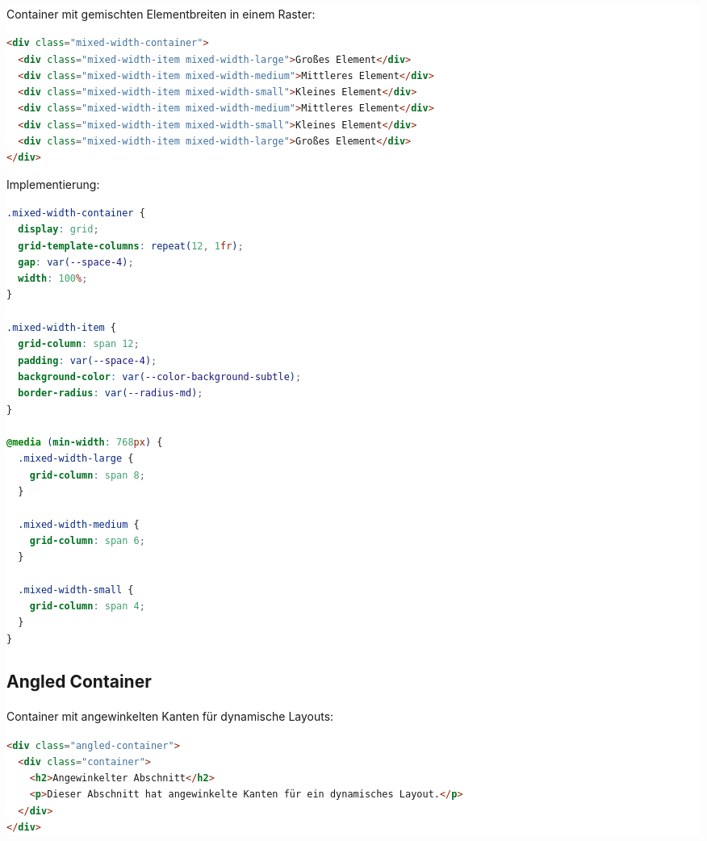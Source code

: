Container mit gemischten Elementbreiten in einem Raster:

```html
<div class="mixed-width-container">
  <div class="mixed-width-item mixed-width-large">Großes Element</div>
  <div class="mixed-width-item mixed-width-medium">Mittleres Element</div>
  <div class="mixed-width-item mixed-width-small">Kleines Element</div>
  <div class="mixed-width-item mixed-width-medium">Mittleres Element</div>
  <div class="mixed-width-item mixed-width-small">Kleines Element</div>
  <div class="mixed-width-item mixed-width-large">Großes Element</div>
</div>
```

Implementierung:

```css
.mixed-width-container {
  display: grid;
  grid-template-columns: repeat(12, 1fr);
  gap: var(--space-4);
  width: 100%;
}

.mixed-width-item {
  grid-column: span 12;
  padding: var(--space-4);
  background-color: var(--color-background-subtle);
  border-radius: var(--radius-md);
}

@media (min-width: 768px) {
  .mixed-width-large {
    grid-column: span 8;
  }
  
  .mixed-width-medium {
    grid-column: span 6;
  }
  
  .mixed-width-small {
    grid-column: span 4;
  }
}
```

## Angled Container

Container mit angewinkelten Kanten für dynamische Layouts:

```html
<div class="angled-container">
  <div class="container">
    <h2>Angewinkelter Abschnitt</h2>
    <p>Dieser Abschnitt hat angewinkelte Kanten für ein dynamisches Layout.</p>
  </div>
</div>
```
